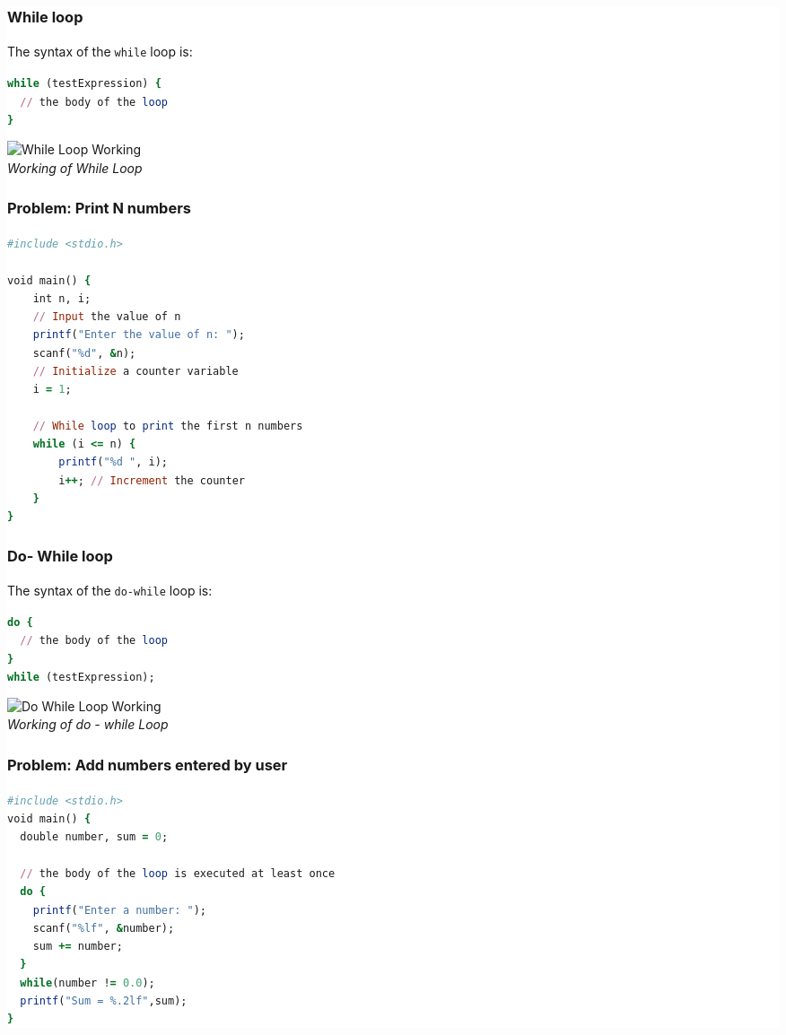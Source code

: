### While loop

The syntax of the `while` loop is:

```ruby
while (testExpression) {
  // the body of the loop 
}
```
![While Loop Working](https://cdn.programiz.com/sites/tutorial2program/files/c-while-loop_0.jpg)
<br>
*Working of While Loop*

### Problem: Print N numbers
```ruby
#include <stdio.h>

void main() {
    int n, i;
    // Input the value of n
    printf("Enter the value of n: ");
    scanf("%d", &n);
    // Initialize a counter variable
    i = 1;

    // While loop to print the first n numbers
    while (i <= n) {
        printf("%d ", i);
        i++; // Increment the counter
    }
}

```

### Do- While loop

The syntax of the `do-while` loop is:

```ruby
do {
  // the body of the loop
}
while (testExpression);
```

![Do While Loop Working](https://cdn.programiz.com/sites/tutorial2program/files/c-do-while-loop_0.jpg)
<br>
*Working of do - while Loop*

### Problem: Add numbers entered by user
```ruby
#include <stdio.h>
void main() {
  double number, sum = 0;

  // the body of the loop is executed at least once
  do {
    printf("Enter a number: ");
    scanf("%lf", &number);
    sum += number;
  }
  while(number != 0.0);
  printf("Sum = %.2lf",sum);
}
```